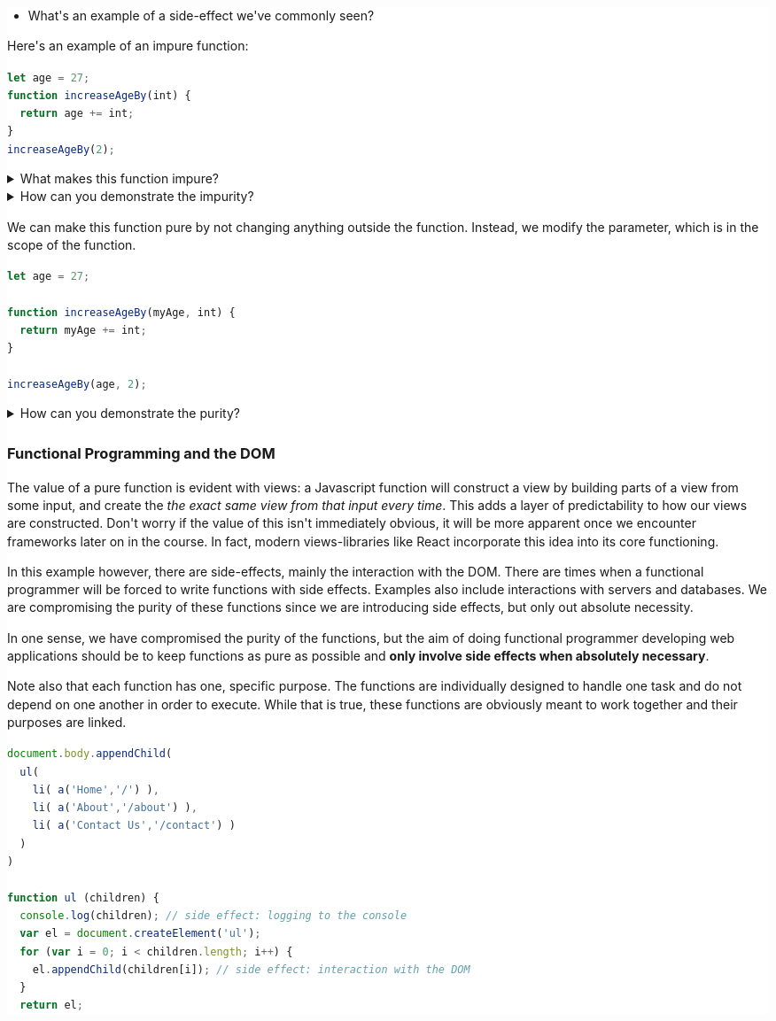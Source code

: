 * What's an example of a side-effect we've commonly seen?

Here's an example of an impure function:

```js
let age = 27;
function increaseAgeBy(int) {
  return age += int;
}
increaseAgeBy(2);
```

<details><summary>What makes this function impure?</summary></details>

<details><summary>How can you demonstrate the impurity?</summary></details>


We can make this function pure by not changing anything outside the function. Instead, we modify the parameter, which is in the scope of the function.

```js
let age = 27;

function increaseAgeBy(myAge, int) {
  return myAge += int;
}

increaseAgeBy(age, 2);
```

<details><summary>How can you demonstrate the purity?</summary></details>

### Functional Programming and the DOM

The value of a pure function is evident with views: a Javascript function will construct a view by building parts of a view from some input, and create the *the exact same view from that input every time*. This adds a layer of predictability to how our views are constructed. Don't worry if the value of this isn't immediately obvious, it will be more apparent once we encounter frameworks later on in the course. In fact, modern views-libraries like React incorporate this idea into its core functioning.

In this example however, there are side-effects, mainly the interaction with the DOM. There are times when a functional programmer will be forced to write functions with side effects. Examples also include interactions with servers and databases. We are compromising the purity of these functions since we are introducing side effects, but only out absolute necessity.

In one sense, we have compromised the purity of the functions, but the aim of doing functional programmer developing web applications should be to keep functions as pure as possible and **only involve side effects when absolutely necessary**.

Note also that each function has one, specific purpose. The functions are individually designed to handle one task and do not depend on one another in order to execute. While that is true, these functions are obviously meant to work together and their purposes are linked.  

```js
document.body.appendChild(
  ul(
    li( a('Home','/') ),
    li( a('About','/about') ),
    li( a('Contact Us','/contact') )
  )
)

function ul (children) {
  console.log(children); // side effect: logging to the console
  var el = document.createElement('ul');
  for (var i = 0; i < children.length; i++) {
    el.appendChild(children[i]); // side effect: interaction with the DOM
  }
  return el;
```